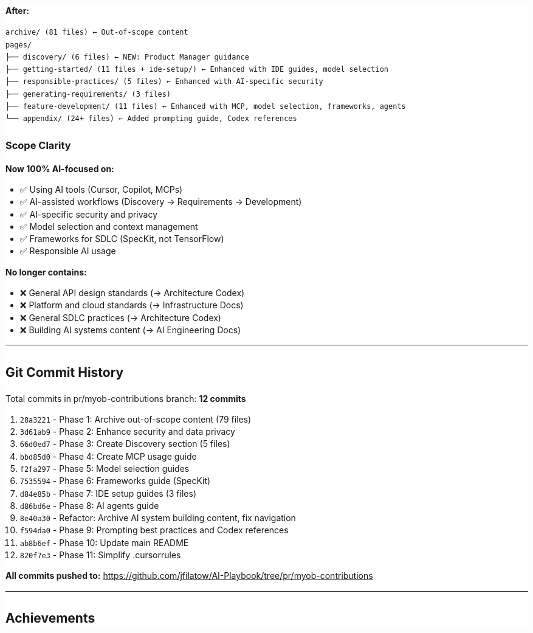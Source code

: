 **After:**
```
archive/ (81 files) ← Out-of-scope content
pages/
├── discovery/ (6 files) ← NEW: Product Manager guidance
├── getting-started/ (11 files + ide-setup/) ← Enhanced with IDE guides, model selection
├── responsible-practices/ (5 files) ← Enhanced with AI-specific security
├── generating-requirements/ (3 files)
├── feature-development/ (11 files) ← Enhanced with MCP, model selection, frameworks, agents
└── appendix/ (24+ files) ← Added prompting guide, Codex references
```

### Scope Clarity

**Now 100% AI-focused on:**
- ✅ Using AI tools (Cursor, Copilot, MCPs)
- ✅ AI-assisted workflows (Discovery → Requirements → Development)
- ✅ AI-specific security and privacy
- ✅ Model selection and context management
- ✅ Frameworks for SDLC (SpecKit, not TensorFlow)
- ✅ Responsible AI usage

**No longer contains:**
- ❌ General API design standards (→ Architecture Codex)
- ❌ Platform and cloud standards (→ Infrastructure Docs)
- ❌ General SDLC practices (→ Architecture Codex)
- ❌ Building AI systems content (→ AI Engineering Docs)

---

## Git Commit History

Total commits in pr/myob-contributions branch: **12 commits**

1. `28a3221` - Phase 1: Archive out-of-scope content (79 files)
2. `3d61ab9` - Phase 2: Enhance security and data privacy
3. `66d0ed7` - Phase 3: Create Discovery section (5 files)
4. `bbd85d0` - Phase 4: Create MCP usage guide
5. `f2fa297` - Phase 5: Model selection guides
6. `7535594` - Phase 6: Frameworks guide (SpecKit)
7. `d84e85b` - Phase 7: IDE setup guides (3 files)
8. `d86bd6e` - Phase 8: AI agents guide
9. `8e40a30` - Refactor: Archive AI system building content, fix navigation
10. `f594da0` - Phase 9: Prompting best practices and Codex references
11. `ab8b6ef` - Phase 10: Update main README
12. `820f7e3` - Phase 11: Simplify .cursorrules

**All commits pushed to:** https://github.com/jfilatow/AI-Playbook/tree/pr/myob-contributions

---

## Achievements
